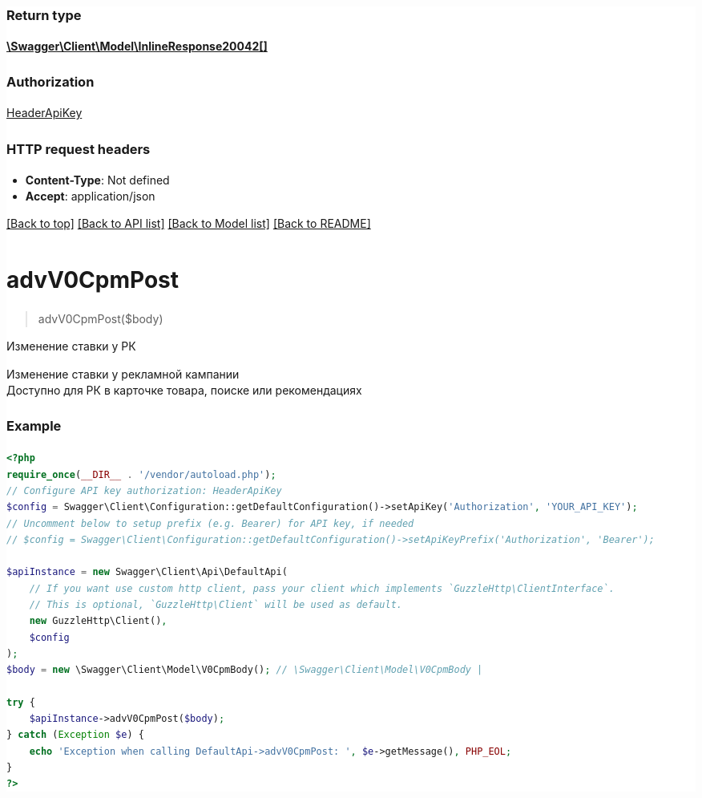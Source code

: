 ### Return type

[**\Swagger\Client\Model\InlineResponse20042[]**](../Model/InlineResponse20042.md)

### Authorization

[HeaderApiKey](../../README.md#HeaderApiKey)

### HTTP request headers

 - **Content-Type**: Not defined
 - **Accept**: application/json

[[Back to top]](#) [[Back to API list]](../../README.md#documentation-for-api-endpoints) [[Back to Model list]](../../README.md#documentation-for-models) [[Back to README]](../../README.md)

# **advV0CpmPost**
> advV0CpmPost($body)

Изменение ставки у РК

Изменение ставки у рекламной кампании <br>Доступно для РК в карточке товара, поиске или рекомендациях

### Example
```php
<?php
require_once(__DIR__ . '/vendor/autoload.php');
// Configure API key authorization: HeaderApiKey
$config = Swagger\Client\Configuration::getDefaultConfiguration()->setApiKey('Authorization', 'YOUR_API_KEY');
// Uncomment below to setup prefix (e.g. Bearer) for API key, if needed
// $config = Swagger\Client\Configuration::getDefaultConfiguration()->setApiKeyPrefix('Authorization', 'Bearer');

$apiInstance = new Swagger\Client\Api\DefaultApi(
    // If you want use custom http client, pass your client which implements `GuzzleHttp\ClientInterface`.
    // This is optional, `GuzzleHttp\Client` will be used as default.
    new GuzzleHttp\Client(),
    $config
);
$body = new \Swagger\Client\Model\V0CpmBody(); // \Swagger\Client\Model\V0CpmBody | 

try {
    $apiInstance->advV0CpmPost($body);
} catch (Exception $e) {
    echo 'Exception when calling DefaultApi->advV0CpmPost: ', $e->getMessage(), PHP_EOL;
}
?>
```
